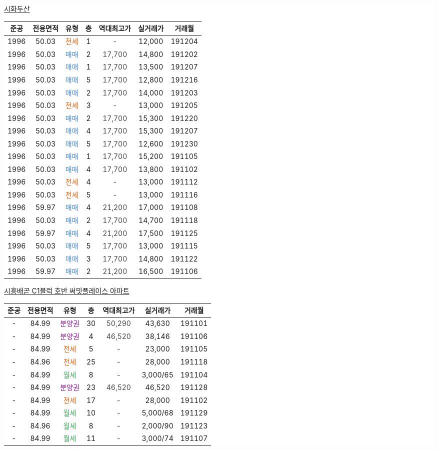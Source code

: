 [시화두산](https://search.naver.com/search.naver?query=%EA%B2%BD%EA%B8%B0%EB%8F%84+%EC%8B%9C%ED%9D%A5%EC%8B%9C+%EC%A0%95%EC%99%95%EB%8F%99+%EC%8B%9C%ED%99%94%EB%91%90%EC%82%B0)

|준공|전용면적|유형|층|역대최고가|실거래가|거래월|
|:---:|:---:|:---:|:---:|:---:|:---:|:---:|
|1996|50.03|<span style="color:#ff5a00">전세</span>|1|<span style="color:#444444">-</span>|12,000|191204|
|1996|50.03|<span style="color:#4285f3">매매</span>|2|<span style="color:#444444">17,700</span>|14,800|191202|
|1996|50.03|<span style="color:#4285f3">매매</span>|1|<span style="color:#444444">17,700</span>|13,500|191207|
|1996|50.03|<span style="color:#4285f3">매매</span>|5|<span style="color:#444444">17,700</span>|12,800|191216|
|1996|50.03|<span style="color:#4285f3">매매</span>|2|<span style="color:#444444">17,700</span>|14,000|191203|
|1996|50.03|<span style="color:#ff5a00">전세</span>|3|<span style="color:#444444">-</span>|13,000|191205|
|1996|50.03|<span style="color:#4285f3">매매</span>|2|<span style="color:#444444">17,700</span>|15,300|191220|
|1996|50.03|<span style="color:#4285f3">매매</span>|4|<span style="color:#444444">17,700</span>|15,300|191207|
|1996|50.03|<span style="color:#4285f3">매매</span>|5|<span style="color:#444444">17,700</span>|12,600|191230|
|1996|50.03|<span style="color:#4285f3">매매</span>|1|<span style="color:#444444">17,700</span>|15,200|191105|
|1996|50.03|<span style="color:#4285f3">매매</span>|4|<span style="color:#444444">17,700</span>|13,800|191102|
|1996|50.03|<span style="color:#ff5a00">전세</span>|4|<span style="color:#444444">-</span>|13,000|191112|
|1996|50.03|<span style="color:#ff5a00">전세</span>|5|<span style="color:#444444">-</span>|13,000|191116|
|1996|59.97|<span style="color:#4285f3">매매</span>|4|<span style="color:#444444">21,200</span>|17,000|191108|
|1996|50.03|<span style="color:#4285f3">매매</span>|2|<span style="color:#444444">17,700</span>|14,700|191118|
|1996|59.97|<span style="color:#4285f3">매매</span>|4|<span style="color:#444444">21,200</span>|17,500|191125|
|1996|50.03|<span style="color:#4285f3">매매</span>|5|<span style="color:#444444">17,700</span>|13,000|191115|
|1996|50.03|<span style="color:#4285f3">매매</span>|3|<span style="color:#444444">17,700</span>|14,800|191122|
|1996|59.97|<span style="color:#4285f3">매매</span>|2|<span style="color:#444444">21,200</span>|16,500|191106|

[시흥배곧 C1블럭 호반 써밋플레이스 아파트](https://search.naver.com/search.naver?query=%EA%B2%BD%EA%B8%B0%EB%8F%84+%EC%8B%9C%ED%9D%A5%EC%8B%9C+%EC%A0%95%EC%99%95%EB%8F%99+%EC%8B%9C%ED%9D%A5%EB%B0%B0%EA%B3%A7+C1%EB%B8%94%EB%9F%AD+%ED%98%B8%EB%B0%98+%EC%8D%A8%EB%B0%8B%ED%94%8C%EB%A0%88%EC%9D%B4%EC%8A%A4+%EC%95%84%ED%8C%8C%ED%8A%B8)

|준공|전용면적|유형|층|역대최고가|실거래가|거래월|
|:---:|:---:|:---:|:---:|:---:|:---:|:---:|
|-|84.99|<span style="color:#9C11A5">분양권</span>|30|<span style="color:#444444">50,290</span>|43,630|191101|
|-|84.99|<span style="color:#9C11A5">분양권</span>|4|<span style="color:#444444">46,520</span>|38,146|191106|
|-|84.99|<span style="color:#ff5a00">전세</span>|5|<span style="color:#444444">-</span>|23,000|191105|
|-|84.96|<span style="color:#ff5a00">전세</span>|25|<span style="color:#444444">-</span>|28,000|191118|
|-|84.99|<span style="color:#34a853">월세</span>|8|<span style="color:#444444">-</span>|3,000/65|191104|
|-|84.99|<span style="color:#9C11A5">분양권</span>|23|<span style="color:#444444">46,520</span>|46,520|191128|
|-|84.99|<span style="color:#ff5a00">전세</span>|17|<span style="color:#444444">-</span>|28,000|191102|
|-|84.99|<span style="color:#34a853">월세</span>|10|<span style="color:#444444">-</span>|5,000/68|191129|
|-|84.96|<span style="color:#34a853">월세</span>|8|<span style="color:#444444">-</span>|2,000/90|191123|
|-|84.99|<span style="color:#34a853">월세</span>|11|<span style="color:#444444">-</span>|3,000/74|191107|
